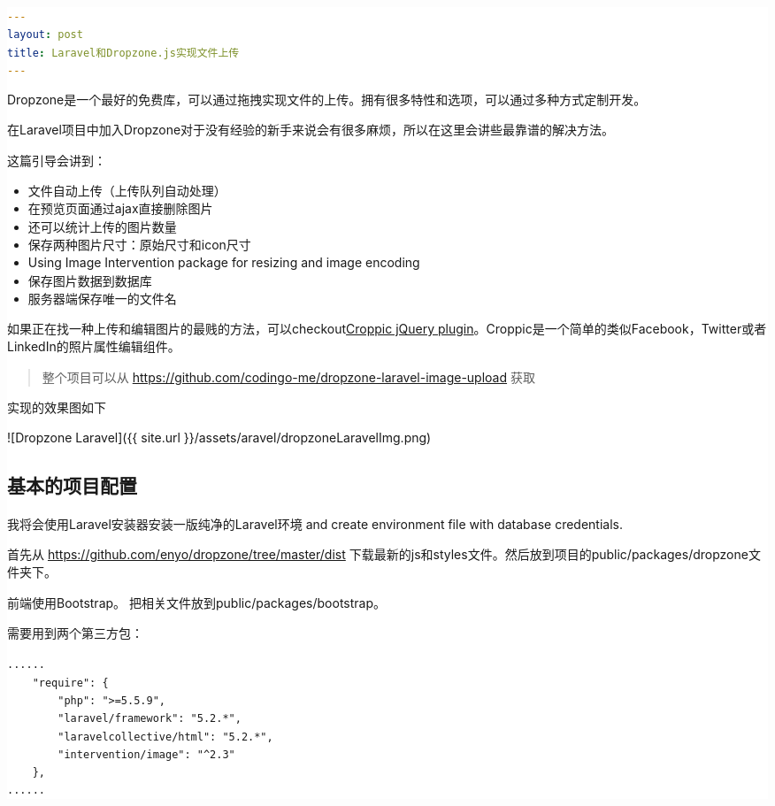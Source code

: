 ```yaml
---
layout: post
title: Laravel和Dropzone.js实现文件上传
---
```













Dropzone是一个最好的免费库，可以通过拖拽实现文件的上传。拥有很多特性和选项，可以通过多种方式定制开发。

在Laravel项目中加入Dropzone对于没有经验的新手来说会有很多麻烦，所以在这里会讲些最靠谱的解决方法。

这篇引导会讲到：

  * 文件自动上传（上传队列自动处理）
  * 在预览页面通过ajax直接删除图片
  * 还可以统计上传的图片数量
  * 保存两种图片尺寸：原始尺寸和icon尺寸
  * Using Image Intervention package for resizing and image encoding
  * 保存图片数据到数据库
  * 服务器端保存唯一的文件名

如果正在找一种上传和编辑图片的最贱的方法，可以checkout[Croppic jQuery plugin](http://www.croppic.net/)。Croppic是一个简单的类似Facebook，Twitter或者LinkedIn的照片属性编辑组件。

> 整个项目可以从 https://github.com/codingo-me/dropzone-laravel-image-upload 获取

实现的效果图如下

![Dropzone Laravel]({{ site.url }}/assets/aravel/dropzoneLaravelImg.png)

## 基本的项目配置

我将会使用Laravel安装器安装一版纯净的Laravel环境 and create environment file with database credentials.

首先从 https://github.com/enyo/dropzone/tree/master/dist 下载最新的js和styles文件。然后放到项目的public/packages/dropzone文件夹下。

前端使用Bootstrap。 把相关文件放到public/packages/bootstrap。

需要用到两个第三方包：

```
......
    "require": {
        "php": ">=5.5.9",
        "laravel/framework": "5.2.*",
        "laravelcollective/html": "5.2.*",
        "intervention/image": "^2.3"
    },
......
```
